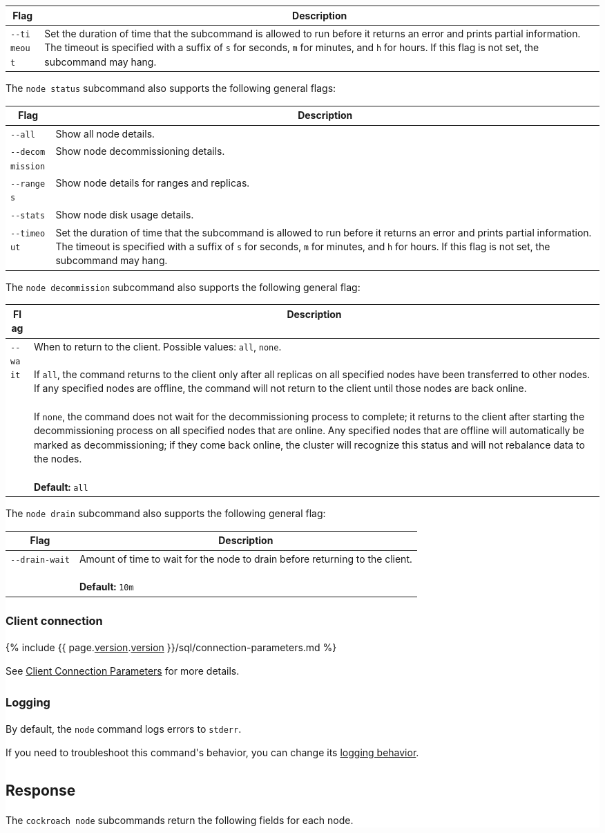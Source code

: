 Flag | Description
-----|------------
`--timeout` | Set the duration of time that the subcommand is allowed to run before it returns an error and prints partial information. The timeout is specified with a suffix of `s` for seconds, `m` for minutes, and `h` for hours. If this flag is not set, the subcommand may hang.

The `node status` subcommand also supports the following general flags:

Flag | Description
-----|------------
`--all` | Show all node details.
`--decommission` | Show node decommissioning details.
`--ranges` | Show node details for ranges and replicas.
`--stats` | Show node disk usage details.
`--timeout` | Set the duration of time that the subcommand is allowed to run before it returns an error and prints partial information. The timeout is specified with a suffix of `s` for seconds, `m` for minutes, and `h` for hours. If this flag is not set, the subcommand may hang.

The `node decommission` subcommand also supports the following general flag:

Flag | Description
-----|------------
`--wait` | When to return to the client. Possible values: `all`, `none`.<br><br>If `all`, the command returns to the client only after all replicas on all specified nodes have been transferred to other nodes. If any specified nodes are offline, the command will not return to the client until those nodes are back online.<br><br>If `none`, the command does not wait for the decommissioning process to complete; it returns to the client after starting the decommissioning process on all specified nodes that are online. Any specified nodes that are offline will automatically be marked as decommissioning; if they come back online, the cluster will recognize this status and will not rebalance data to the nodes.<br><br>**Default:** `all`

The `node drain` subcommand also supports the following general flag:

Flag | Description
-----|------------
`--drain-wait` | Amount of time to wait for the node to drain before returning to the client. <br><br>**Default:** `10m`

### Client connection

{% include {{ page.[version](cluster-settings.html#setting-version).[version](cluster-settings.html#setting-version) }}/sql/connection-parameters.md %}

See [Client Connection Parameters](connection-parameters.html) for more details.

### Logging

By default, the `node` command logs errors to `stderr`.

If you need to troubleshoot this command's behavior, you can change its [logging behavior](debug-and-error-logs.html).

## Response

The `cockroach node` subcommands return the following fields for each node.
